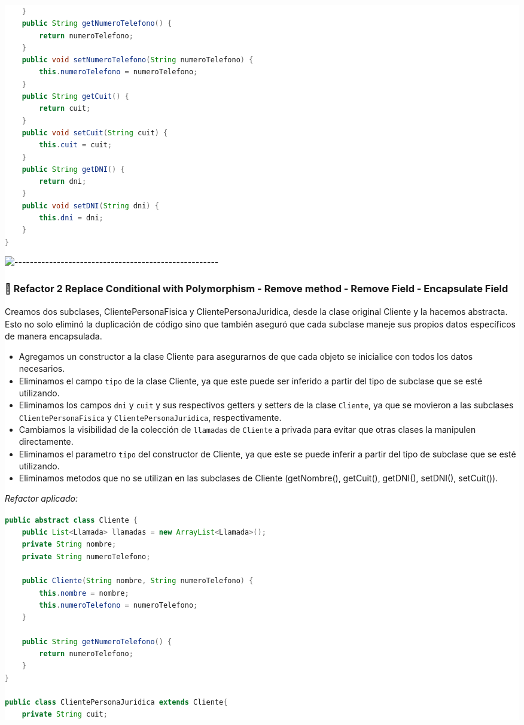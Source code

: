 ```java
	}
	public String getNumeroTelefono() {
		return numeroTelefono;
	}
	public void setNumeroTelefono(String numeroTelefono) {
		this.numeroTelefono = numeroTelefono;
	}
	public String getCuit() {
		return cuit;
	}
	public void setCuit(String cuit) {
		this.cuit = cuit;
	}
	public String getDNI() {
		return dni;
	}
	public void setDNI(String dni) {
		this.dni = dni;
	}
}
```

![-----------------------------------------------------](https://raw.githubusercontent.com/andreasbm/readme/master/assets/lines/rainbow.png)

### 🚧 Refactor 2 Replace Conditional with Polymorphism - Remove method - Remove Field - Encapsulate Field

Creamos dos subclases, ClientePersonaFisica y ClientePersonaJuridica, desde la clase original Cliente y la hacemos abstracta. Esto no solo eliminó la duplicación de código sino que también aseguró que cada subclase maneje sus propios datos específicos de manera encapsulada.

- Agregamos un constructor a la clase Cliente para asegurarnos de que cada objeto se inicialice con todos los datos necesarios.
- Eliminamos el campo `tipo` de la clase Cliente, ya que este puede ser inferido a partir del tipo de subclase que se esté utilizando. 
- Eliminamos los campos `dni` y `cuit`  y sus respectivos getters y setters de la clase `Cliente`, ya que se movieron a las subclases `ClientePersonaFisica` y `ClientePersonaJuridica`, respectivamente.
- Cambiamos la visibilidad de la colección de `llamadas` de `Cliente` a privada para evitar que otras clases la manipulen directamente.
- Eliminamos el parametro `tipo` del constructor de Cliente, ya que este se puede inferir a partir del tipo de subclase que se esté utilizando.
- Eliminamos metodos que no se utilizan en las subclases de Cliente (getNombre(), getCuit(), getDNI(), setDNI(), setCuit()).

*Refactor aplicado:*
```java
public abstract class Cliente {
	public List<Llamada> llamadas = new ArrayList<Llamada>();
	private String nombre;
	private String numeroTelefono;

	public Cliente(String nombre, String numeroTelefono) {
		this.nombre = nombre; 
		this.numeroTelefono = numeroTelefono;
	}
	
	public String getNumeroTelefono() {
		return numeroTelefono;
	}
}

public class ClientePersonaJuridica extends Cliente{
	private String cuit;	
```